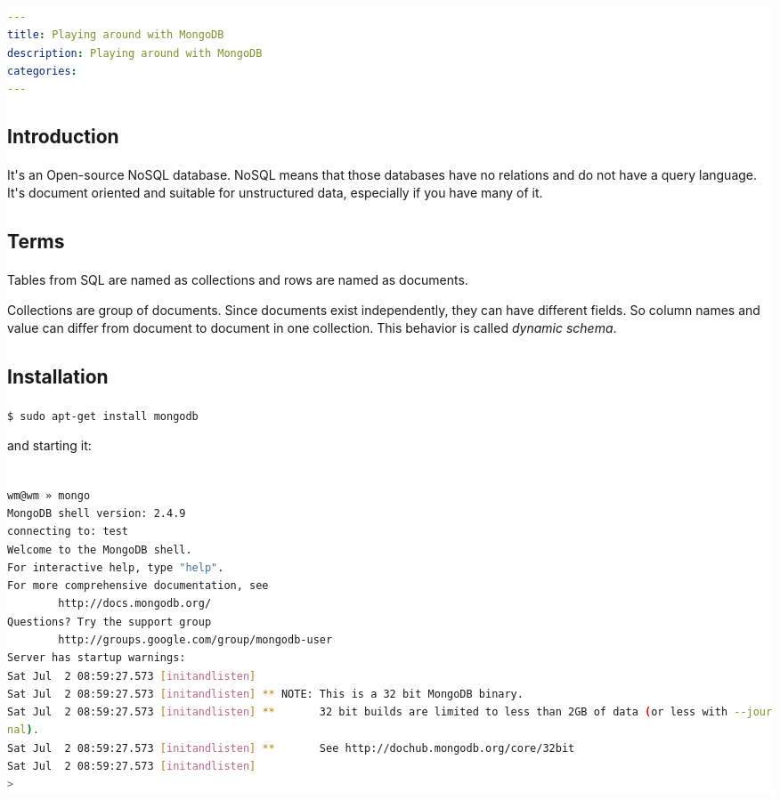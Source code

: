```yaml
---
title: Playing around with MongoDB
description: Playing around with MongoDB
categories:
---
```


## Introduction

It's an Open-source NoSQL database. NoSQL means that those databases have no relations and do not have a query
language. It's document oriented and suitable for unstructured data, especially if you have many of it.


## Terms
Tables from SQL are named as collections and rows are named as documents.


Collections are group of documents. Since documents exist independently, they can have different fields. So column
names and value can differ from document to document in one collection. This behavior is called *dynamic schema*.


## Installation

```sh
$ sudo apt-get install mongodb
```


and starting it:


```sh

wm@wm » mongo
MongoDB shell version: 2.4.9
connecting to: test
Welcome to the MongoDB shell.
For interactive help, type "help".
For more comprehensive documentation, see
        http://docs.mongodb.org/
Questions? Try the support group
        http://groups.google.com/group/mongodb-user
Server has startup warnings:
Sat Jul  2 08:59:27.573 [initandlisten]
Sat Jul  2 08:59:27.573 [initandlisten] ** NOTE: This is a 32 bit MongoDB binary.
Sat Jul  2 08:59:27.573 [initandlisten] **       32 bit builds are limited to less than 2GB of data (or less with --journal).
Sat Jul  2 08:59:27.573 [initandlisten] **       See http://dochub.mongodb.org/core/32bit
Sat Jul  2 08:59:27.573 [initandlisten]
>
```
